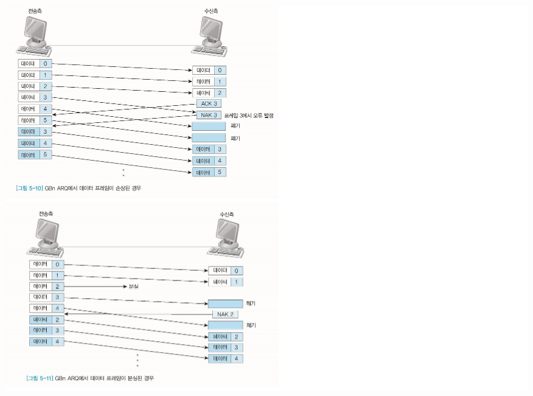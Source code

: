   <img src="./asset/error_flow_control_6.jpeg" style="zoom:50%;" />

  <img src="./asset/error_flow_control_7.jpeg" style="zoom:50%;" />
